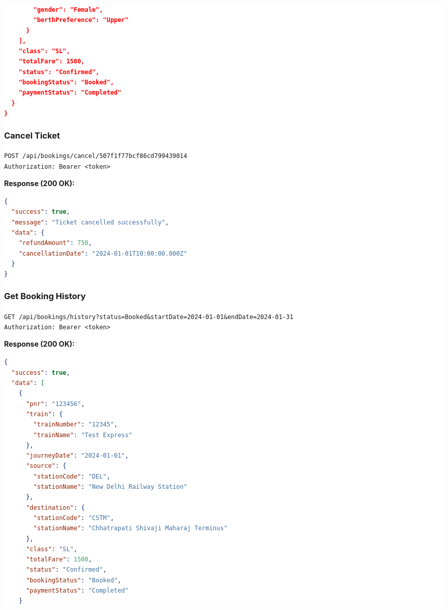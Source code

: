 ```json
        "gender": "Female",
        "berthPreference": "Upper"
      }
    ],
    "class": "SL",
    "totalFare": 1500,
    "status": "Confirmed",
    "bookingStatus": "Booked",
    "paymentStatus": "Completed"
  }
}
```

### Cancel Ticket

```http
POST /api/bookings/cancel/507f1f77bcf86cd799439014
Authorization: Bearer <token>
```

**Response (200 OK):**

```json
{
  "success": true,
  "message": "Ticket cancelled successfully",
  "data": {
    "refundAmount": 750,
    "cancellationDate": "2024-01-01T10:00:00.000Z"
  }
}
```

### Get Booking History

```http
GET /api/bookings/history?status=Booked&startDate=2024-01-01&endDate=2024-01-31
Authorization: Bearer <token>
```

**Response (200 OK):**

```json
{
  "success": true,
  "data": [
    {
      "pnr": "123456",
      "train": {
        "trainNumber": "12345",
        "trainName": "Test Express"
      },
      "journeyDate": "2024-01-01",
      "source": {
        "stationCode": "DEL",
        "stationName": "New Delhi Railway Station"
      },
      "destination": {
        "stationCode": "CSTM",
        "stationName": "Chhatrapati Shivaji Maharaj Terminus"
      },
      "class": "SL",
      "totalFare": 1500,
      "status": "Confirmed",
      "bookingStatus": "Booked",
      "paymentStatus": "Completed"
    }
```